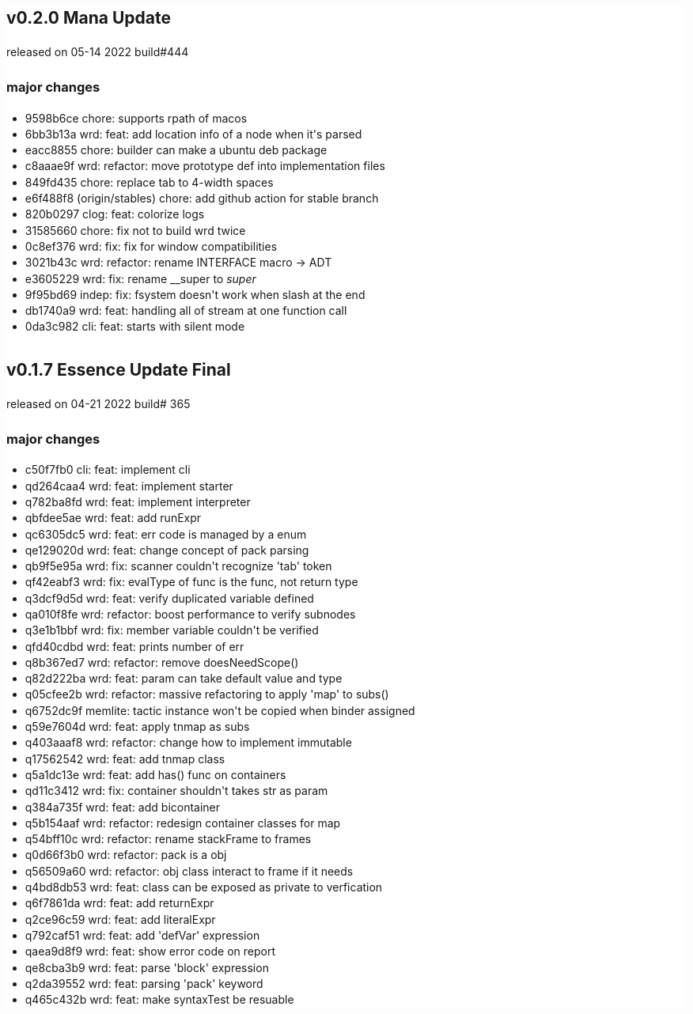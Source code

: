 

## v0.2.0 Mana Update
released on 05-14 2022
build#444

### major changes

* 9598b6ce chore: supports rpath of macos
* 6bb3b13a wrd: feat: add location info of a node when it's parsed
* eacc8855 chore: builder can make a ubuntu deb package
* c8aaae9f wrd: refactor: move prototype def into implementation files
* 849fd435 chore: replace tab to 4-width spaces
* e6f488f8 (origin/stables) chore: add github action for stable branch
* 820b0297 clog: feat: colorize logs
* 31585660 chore: fix not to build wrd twice
* 0c8ef376 wrd: fix: fix for window compatibilities
* 3021b43c wrd: refactor: rename INTERFACE macro -> ADT
* e3605229 wrd: fix: rename __super to _super_
* 9f95bd69 indep: fix: fsystem doesn't work when slash at the end
* db1740a9 wrd: feat: handling all of stream at one function call
* 0da3c982 cli: feat: starts with silent mode



## v0.1.7 Essence Update Final
released on 04-21 2022
build# 365

### major changes
* c50f7fb0 cli: feat: implement cli
* qd264caa4 wrd: feat: implement starter
* q782ba8fd wrd: feat: implement interpreter
* qbfdee5ae wrd: feat: add runExpr
* qc6305dc5 wrd: feat: err code is managed by a enum
* qe129020d wrd: feat: change concept of pack parsing
* qb9f5e95a wrd: fix: scanner couldn't recognize 'tab' token
* qf42eabf3 wrd: fix: evalType of func is the func, not return type
* q3dcf9d5d wrd: feat: verify duplicated variable defined
* qa010f8fe wrd: refactor: boost performance to verify subnodes
* q3e1b1bbf wrd: fix: member variable couldn't be verified
* qfd40cdbd wrd: feat: prints number of err
* q8b367ed7 wrd: refactor: remove doesNeedScope()
* q82d222ba wrd: feat: param can take default value and type
* q05cfee2b wrd: refactor: massive refactoring to apply 'map' to subs()
* q6752dc9f memlite: tactic instance won't be copied when binder assigned
* q59e7604d wrd: feat: apply tnmap as subs
* q403aaaf8 wrd: refactor: change how to implement immutable
* q17562542 wrd: feat: add tnmap class
* q5a1dc13e wrd: feat: add has() func on containers
* qd11c3412 wrd: fix: container shouldn't takes str as param
* q384a735f wrd: feat: add bicontainer
* q5b154aaf wrd: refactor: redesign container classes for map
* q54bff10c wrd: refactor: rename stackFrame to frames
* q0d66f3b0 wrd: refactor: pack is a obj
* q56509a60 wrd: refactor: obj class interact to frame if it needs
* q4bd8db53 wrd: feat: class can be exposed as private to verfication
* q6f7861da wrd: feat: add returnExpr
* q2ce96c59 wrd: feat: add literalExpr
* q792caf51 wrd: feat: add 'defVar' expression
* qaea9d8f9 wrd: feat: show error code on report
* qe8cba3b9 wrd: feat: parse 'block' expression
* q2da39552 wrd: feat: parsing 'pack' keyword
* q465c432b wrd: feat: make syntaxTest be resuable